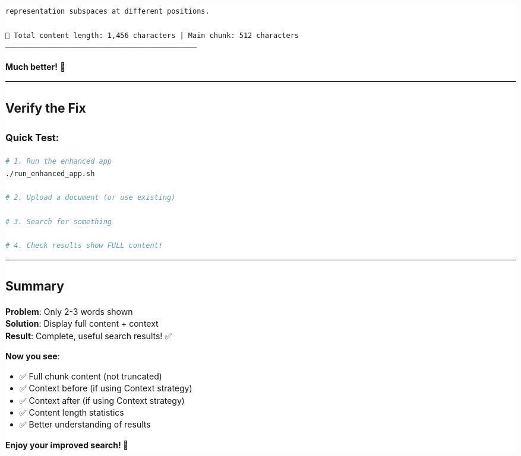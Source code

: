 ```
representation subspaces at different positions.

📏 Total content length: 1,456 characters | Main chunk: 512 characters
─────────────────────────────────────────────
```

**Much better!** 🎉

---

## Verify the Fix

### Quick Test:
```bash
# 1. Run the enhanced app
./run_enhanced_app.sh

# 2. Upload a document (or use existing)

# 3. Search for something

# 4. Check results show FULL content!
```

---

## Summary

**Problem**: Only 2-3 words shown  
**Solution**: Display full content + context  
**Result**: Complete, useful search results! ✅

**Now you see**:
- ✅ Full chunk content (not truncated)
- ✅ Context before (if using Context strategy)
- ✅ Context after (if using Context strategy)
- ✅ Content length statistics
- ✅ Better understanding of results

**Enjoy your improved search! 🚀**


